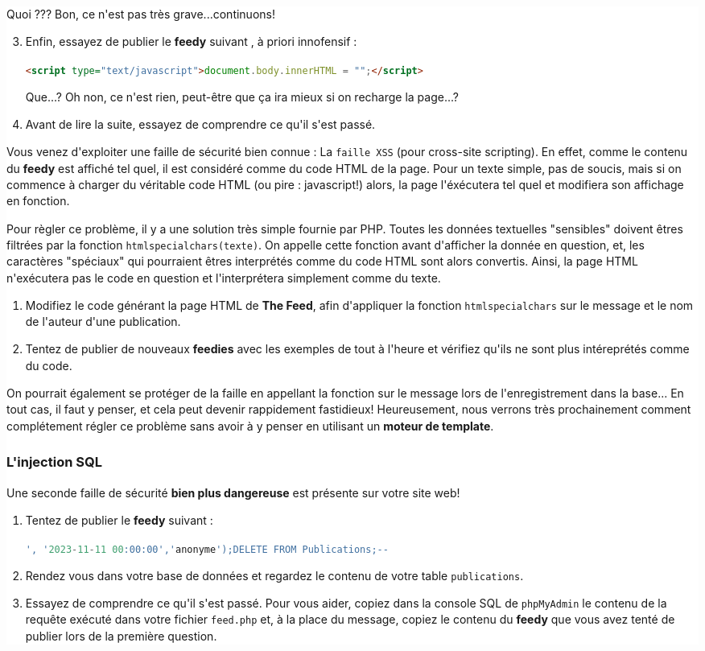   Quoi ??? Bon, ce n'est pas très grave...continuons!

3. Enfin, essayez de publier le **feedy** suivant , à priori innofensif :

   ```html
   <script type="text/javascript">document.body.innerHTML = "";</script>
   ```

   Que...? Oh non, ce n'est rien, peut-être que ça ira mieux si on recharge la page...?

4. Avant de lire la suite, essayez de comprendre ce qu'il s'est passé.

</div>

Vous venez d'exploiter une faille de sécurité bien connue : La `faille XSS` (pour cross-site scripting). En effet, comme le contenu du **feedy** est affiché tel quel, il est considéré comme du code HTML de la page. Pour un texte simple, pas de soucis, mais si on commence à charger du véritable code HTML (ou pire : javascript!) alors, la page l'éxécutera tel quel et modifiera son affichage en fonction.

Pour règler ce problème, il y a une solution très simple fournie par PHP. Toutes les données textuelles "sensibles" doivent êtres filtrées par la fonction `htmlspecialchars(texte)`. On appelle cette fonction avant d'afficher la donnée en question, et, les caractères "spéciaux" qui pourraient êtres interprétés comme du code HTML sont alors convertis. Ainsi, la page HTML n'exécutera pas le code en question et l'interprétera simplement comme du texte.

<div class="exercise">

1. Modifiez le code générant la page HTML de **The Feed**, afin d'appliquer la fonction ``htmlspecialchars`` sur le message et le nom de l'auteur d'une publication.

2. Tentez de publier de nouveaux **feedies** avec les exemples de tout à l'heure et vérifiez qu'ils ne sont plus intéreprétés comme du code.

</div>

On pourrait également se protéger de la faille en appellant la fonction sur le message lors de l'enregistrement dans la base... En tout cas, il faut y penser, et cela peut devenir rappidement fastidieux! Heureusement, nous verrons très prochainement comment complétement régler ce problème sans avoir à y penser en utilisant un **moteur de template**.

### L'injection SQL

Une seconde faille de sécurité **bien plus dangereuse** est présente sur votre site web!

<div class="exercise">

1. Tentez de publier le **feedy** suivant :

   ```sql
   ', '2023-11-11 00:00:00','anonyme');DELETE FROM Publications;--
   ```

2. Rendez vous dans votre base de données et regardez le contenu de votre table `publications`.

3. Essayez de comprendre ce qu'il s'est passé. Pour vous aider, copiez dans la console SQL de `phpMyAdmin` le contenu de la requête exécuté dans votre fichier `feed.php` et, à la place du message, copiez le contenu du **feedy** que vous avez tenté de publier lors de la première question.

</div>

